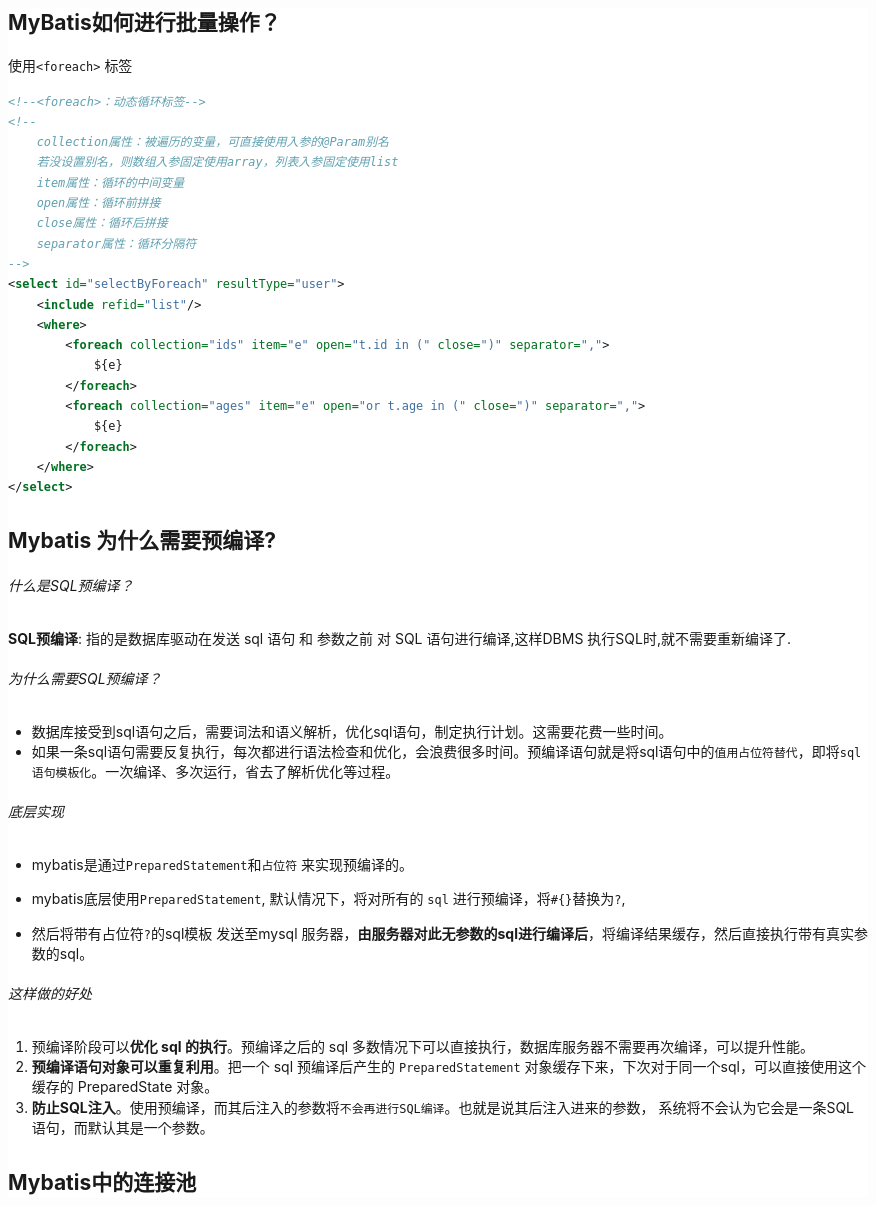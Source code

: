 
## MyBatis如何进行批量操作？

使用`<foreach>` 标签

```xml
<!--<foreach>：动态循环标签-->
<!--
    collection属性：被遍历的变量，可直接使用入参的@Param别名
    若没设置别名，则数组入参固定使用array，列表入参固定使用list
    item属性：循环的中间变量
    open属性：循环前拼接
    close属性：循环后拼接
    separator属性：循环分隔符
-->
<select id="selectByForeach" resultType="user">
    <include refid="list"/>
    <where>
        <foreach collection="ids" item="e" open="t.id in (" close=")" separator=",">
            ${e}
        </foreach>
        <foreach collection="ages" item="e" open="or t.age in (" close=")" separator=",">
            ${e}
        </foreach>
    </where>
</select>
```

## Mybatis 为什么需要预编译?

###### 什么是SQL预编译？

**SQL预编译**: 指的是数据库驱动在发送 sql 语句 和 参数之前 对 SQL 语句进行编译,这样DBMS 执行SQL时,就不需要重新编译了.

###### 为什么需要SQL预编译？

- 数据库接受到sql语句之后，需要词法和语义解析，优化sql语句，制定执行计划。这需要花费一些时间。
- 如果一条sql语句需要反复执行，每次都进行语法检查和优化，会浪费很多时间。预编译语句就是将sql语句中的`值用占位符替代`，即将`sql语句模板化`。一次编译、多次运行，省去了解析优化等过程。

###### 底层实现

- mybatis是通过`PreparedStatement`和`占位符` 来实现预编译的。

- mybatis底层使用`PreparedStatement`, 默认情况下，将对所有的 `sql` 进行预编译，将`#{}`替换为`?`, 
- 然后将带有占位符`?`的sql模板 发送至mysql 服务器，**由服务器对此无参数的sql进行编译后**，将编译结果缓存，然后直接执行带有真实参数的sql。

###### 这样做的好处

1. 预编译阶段可以**优化 sql 的执行**。预编译之后的 sql 多数情况下可以直接执行，数据库服务器不需要再次编译，可以提升性能。
2. **预编译语句对象可以重复利用**。把一个 sql 预编译后产生的 `PreparedStatement` 对象缓存下来，下次对于同一个sql，可以直接使用这个缓存的 PreparedState 对象。
3. **防止SQL注入**。使用预编译，而其后注入的参数将`不会再进行SQL编译`。也就是说其后注入进来的参数， 系统将不会认为它会是一条SQL语句，而默认其是一个参数。

## Mybatis中的连接池
